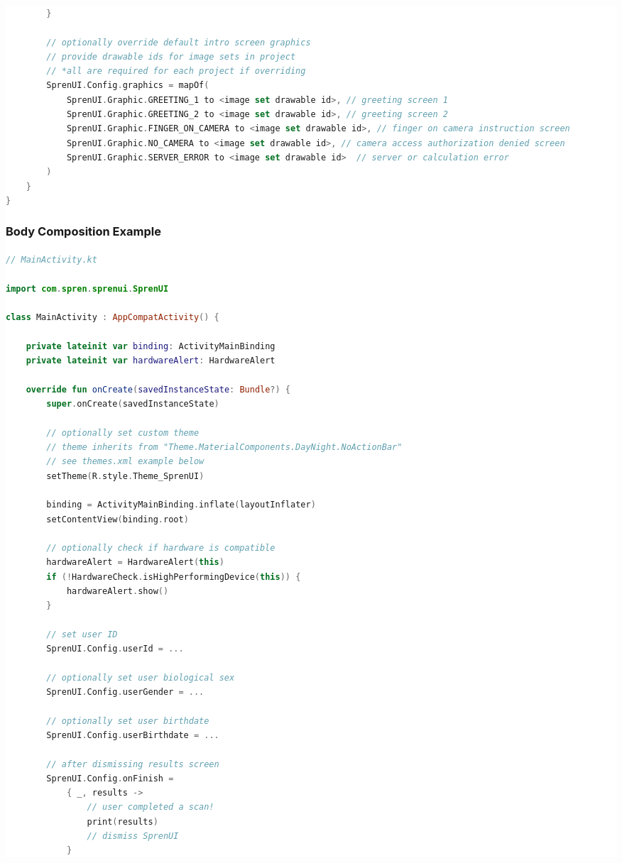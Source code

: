 ```kotlin
        }

        // optionally override default intro screen graphics
        // provide drawable ids for image sets in project
        // *all are required for each project if overriding
        SprenUI.Config.graphics = mapOf(
            SprenUI.Graphic.GREETING_1 to <image set drawable id>, // greeting screen 1
            SprenUI.Graphic.GREETING_2 to <image set drawable id>, // greeting screen 2
            SprenUI.Graphic.FINGER_ON_CAMERA to <image set drawable id>, // finger on camera instruction screen
            SprenUI.Graphic.NO_CAMERA to <image set drawable id>, // camera access authorization denied screen
            SprenUI.Graphic.SERVER_ERROR to <image set drawable id>  // server or calculation error
        )
    }
}
```

### Body Composition Example

```kotlin
// MainActivity.kt

import com.spren.sprenui.SprenUI

class MainActivity : AppCompatActivity() {

    private lateinit var binding: ActivityMainBinding
    private lateinit var hardwareAlert: HardwareAlert

    override fun onCreate(savedInstanceState: Bundle?) {
        super.onCreate(savedInstanceState)

        // optionally set custom theme
        // theme inherits from "Theme.MaterialComponents.DayNight.NoActionBar"
        // see themes.xml example below
        setTheme(R.style.Theme_SprenUI)

        binding = ActivityMainBinding.inflate(layoutInflater)
        setContentView(binding.root)

        // optionally check if hardware is compatible
        hardwareAlert = HardwareAlert(this)
        if (!HardwareCheck.isHighPerformingDevice(this)) {
            hardwareAlert.show()
        }

        // set user ID
        SprenUI.Config.userId = ...

        // optionally set user biological sex
        SprenUI.Config.userGender = ...

        // optionally set user birthdate
        SprenUI.Config.userBirthdate = ...

        // after dismissing results screen
        SprenUI.Config.onFinish =
            { _, results ->
                // user completed a scan!
                print(results)
                // dismiss SprenUI
            }
```